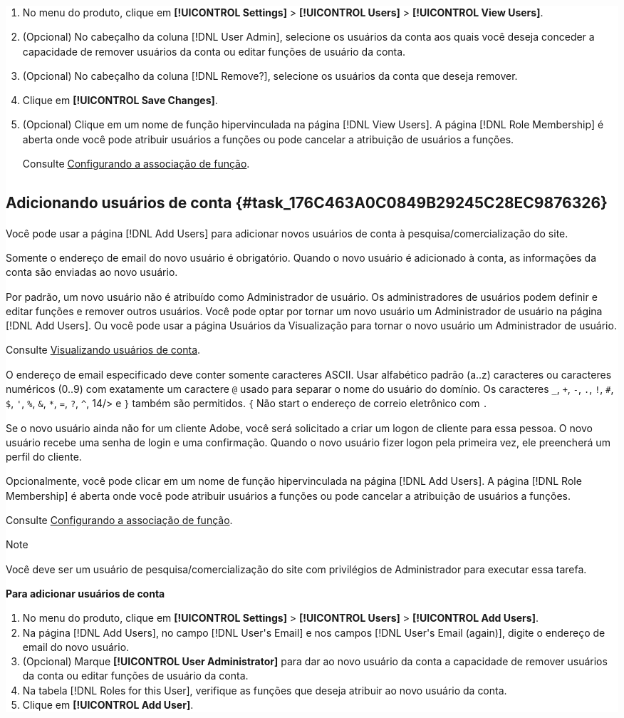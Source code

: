 1. No menu do produto, clique em **[!UICONTROL Settings]** > **[!UICONTROL Users]** > **[!UICONTROL View Users]**.
1. (Opcional) No cabeçalho da coluna [!DNL User Admin], selecione os usuários da conta aos quais você deseja conceder a capacidade de remover usuários da conta ou editar funções de usuário da conta.
1. (Opcional) No cabeçalho da coluna [!DNL Remove?], selecione os usuários da conta que deseja remover.
1. Clique em **[!UICONTROL Save Changes]**.
1. (Opcional) Clique em um nome de função hipervinculada na página [!DNL View Users]. A página [!DNL Role Membership] é aberta onde você pode atribuir usuários a funções ou pode cancelar a atribuição de usuários a funções.

   Consulte [Configurando a associação de função](../c-about-settings-menu/c-about-users-menu.md#task_DAC596AAFFCE4EF0BE68CEEF7E365414).

## Adicionando usuários de conta {#task_176C463A0C0849B29245C28EC9876326}

Você pode usar a página [!DNL Add Users] para adicionar novos usuários de conta à pesquisa/comercialização do site.

Somente o endereço de email do novo usuário é obrigatório. Quando o novo usuário é adicionado à conta, as informações da conta são enviadas ao novo usuário.

Por padrão, um novo usuário não é atribuído como Administrador de usuário. Os administradores de usuários podem definir e editar funções e remover outros usuários. Você pode optar por tornar um novo usuário um Administrador de usuário na página [!DNL Add Users]. Ou você pode usar a página Usuários da Visualização para tornar o novo usuário um Administrador de usuário.

Consulte [Visualizando usuários de conta](../c-about-settings-menu/c-about-users-menu.md#task_FDDF30EE23C548DF8CFBB2FB2605303C).

O endereço de email especificado deve conter somente caracteres ASCII. Usar alfabético padrão (a..z) caracteres ou caracteres numéricos (0..9) com exatamente um caractere `@` usado para separar o nome do usuário do domínio. Os caracteres `_`, `+`, `-`, `.`, `!`, `#`, `$`, `'`, `%`, `&`, `*`, `=`, `?`, `^`, 14/> e `}` também são permitidos. `{` Não start o endereço de correio eletrônico com `.`

Se o novo usuário ainda não for um cliente Adobe, você será solicitado a criar um logon de cliente para essa pessoa. O novo usuário recebe uma senha de login e uma confirmação. Quando o novo usuário fizer logon pela primeira vez, ele preencherá um perfil do cliente.

Opcionalmente, você pode clicar em um nome de função hipervinculada na página [!DNL Add Users]. A página [!DNL Role Membership] é aberta onde você pode atribuir usuários a funções ou pode cancelar a atribuição de usuários a funções.

Consulte [Configurando a associação de função](../c-about-settings-menu/c-about-users-menu.md#task_DAC596AAFFCE4EF0BE68CEEF7E365414).

>[!NOTE]
>
>Você deve ser um usuário de pesquisa/comercialização do site com privilégios de Administrador para executar essa tarefa.

**Para adicionar usuários de conta**

1. No menu do produto, clique em **[!UICONTROL Settings]** > **[!UICONTROL Users]** > **[!UICONTROL Add Users]**.
1. Na página [!DNL Add Users], no campo [!DNL User's Email] e nos campos [!DNL User's Email (again)], digite o endereço de email do novo usuário.
1. (Opcional) Marque **[!UICONTROL User Administrator]** para dar ao novo usuário da conta a capacidade de remover usuários da conta ou editar funções de usuário da conta.
1. Na tabela [!DNL Roles for this User], verifique as funções que deseja atribuir ao novo usuário da conta.
1. Clique em **[!UICONTROL Add User]**.
